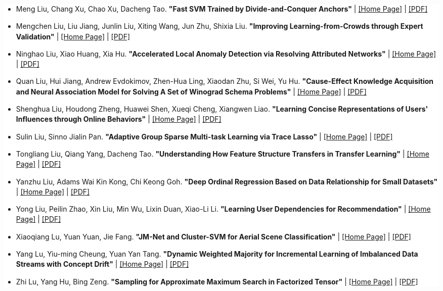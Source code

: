 
- Meng Liu, Chang Xu, Chao Xu, Dacheng Tao. **"Fast SVM Trained by Divide-and-Conquer Anchors"** | [[Home Page]](https://www.ijcai.org/proceedings/2017/323) | [[PDF]](https://www.ijcai.org/proceedings/2017/0323.pdf) 


- Mengchen Liu, Liu Jiang, Junlin Liu, Xiting Wang, Jun Zhu, Shixia Liu. **"Improving Learning-from-Crowds through Expert Validation"** | [[Home Page]](https://www.ijcai.org/proceedings/2017/324) | [[PDF]](https://www.ijcai.org/proceedings/2017/0324.pdf) 


- Ninghao Liu, Xiao Huang, Xia Hu. **"Accelerated Local Anomaly Detection via Resolving Attributed Networks"** | [[Home Page]](https://www.ijcai.org/proceedings/2017/325) | [[PDF]](https://www.ijcai.org/proceedings/2017/0325.pdf) 


- Quan Liu, Hui Jiang, Andrew Evdokimov, Zhen-Hua Ling, Xiaodan Zhu, Si Wei, Yu Hu. **"Cause-Effect Knowledge Acquisition and Neural Association Model for Solving A Set of Winograd Schema Problems"** | [[Home Page]](https://www.ijcai.org/proceedings/2017/326) | [[PDF]](https://www.ijcai.org/proceedings/2017/0326.pdf) 


- Shenghua Liu, Houdong Zheng, Huawei Shen, Xueqi Cheng, Xiangwen Liao. **"Learning Concise Representations of Users' Influences through Online Behaviors"** | [[Home Page]](https://www.ijcai.org/proceedings/2017/327) | [[PDF]](https://www.ijcai.org/proceedings/2017/0327.pdf) 


- Sulin Liu, Sinno Jialin Pan. **"Adaptive Group Sparse Multi-task Learning via Trace Lasso"** | [[Home Page]](https://www.ijcai.org/proceedings/2017/328) | [[PDF]](https://www.ijcai.org/proceedings/2017/0328.pdf) 


- Tongliang Liu, Qiang Yang, Dacheng Tao. **"Understanding How Feature Structure Transfers in Transfer Learning"** | [[Home Page]](https://www.ijcai.org/proceedings/2017/329) | [[PDF]](https://www.ijcai.org/proceedings/2017/0329.pdf) 


- Yanzhu Liu, Adams Wai Kin Kong, Chi Keong Goh. **"Deep Ordinal Regression Based on Data Relationship for Small Datasets"** | [[Home Page]](https://www.ijcai.org/proceedings/2017/330) | [[PDF]](https://www.ijcai.org/proceedings/2017/0330.pdf) 


- Yong Liu, Peilin Zhao, Xin Liu, Min Wu, Lixin Duan, Xiao-Li Li. **"Learning User Dependencies for Recommendation"** | [[Home Page]](https://www.ijcai.org/proceedings/2017/331) | [[PDF]](https://www.ijcai.org/proceedings/2017/0331.pdf) 


- Xiaoqiang Lu, Yuan Yuan, Jie Fang. **"JM-Net and Cluster-SVM for Aerial Scene Classification"** | [[Home Page]](https://www.ijcai.org/proceedings/2017/332) | [[PDF]](https://www.ijcai.org/proceedings/2017/0332.pdf) 


- Yang Lu, Yiu-ming Cheung, Yuan Yan Tang. **"Dynamic Weighted Majority for Incremental Learning of Imbalanced Data Streams with Concept Drift"** | [[Home Page]](https://www.ijcai.org/proceedings/2017/333) | [[PDF]](https://www.ijcai.org/proceedings/2017/0333.pdf) 


- Zhi Lu, Yang Hu, Bing Zeng. **"Sampling for Approximate Maximum Search in Factorized Tensor"** | [[Home Page]](https://www.ijcai.org/proceedings/2017/334) | [[PDF]](https://www.ijcai.org/proceedings/2017/0334.pdf) 


